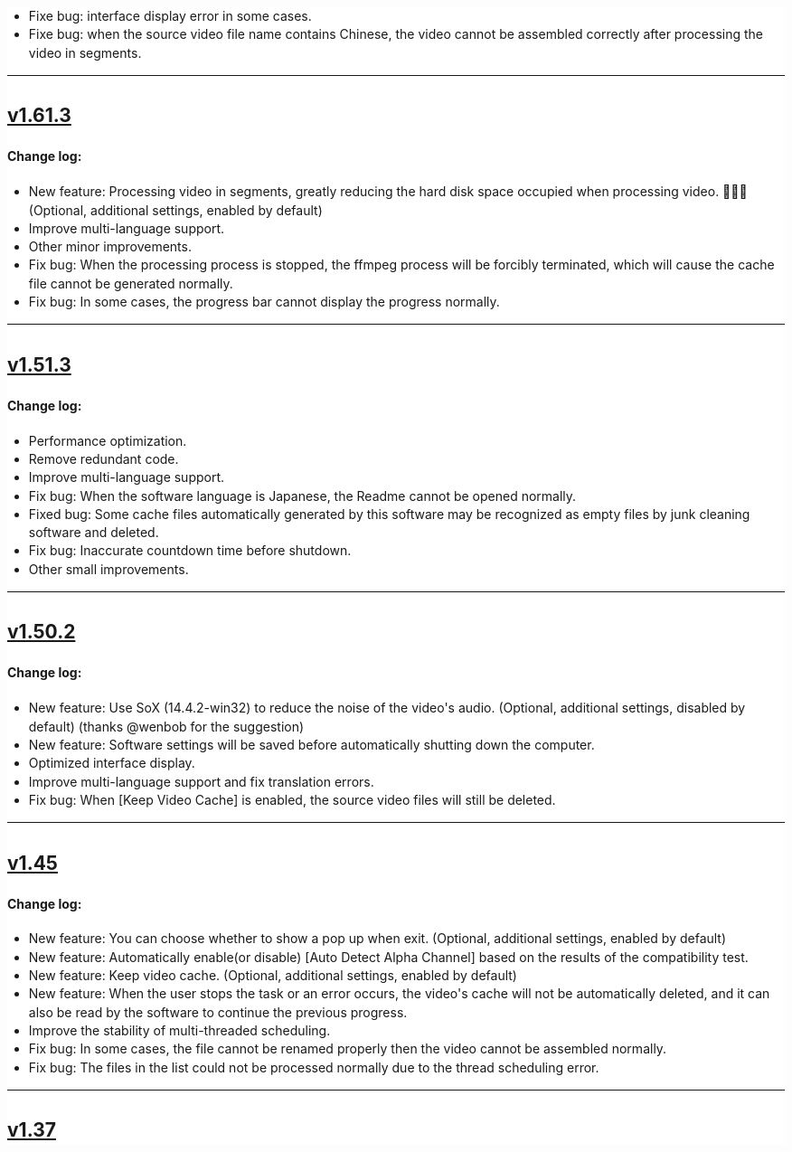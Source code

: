 - Fixe bug: interface display error in some cases.
- Fixe bug: when the source video file name contains Chinese, the video cannot be assembled correctly after processing the video in segments.
---
## [v1.61.3](https://github.com/AaronFeng753/Waifu2x-Extension-GUI/releases/tag/v1.61.3)
#### Change log:
- New feature: Processing video in segments, greatly reducing the hard disk space occupied when processing video. 🎉🥳🎉 (Optional, additional settings, enabled by default)
- Improve multi-language support.
- Other minor improvements.
- Fix bug: When the processing process is stopped, the ffmpeg process will be forcibly terminated, which will cause the cache file cannot be generated normally.
- Fix bug: In some cases, the progress bar cannot display the progress normally.
---
## [v1.51.3](https://github.com/AaronFeng753/Waifu2x-Extension-GUI/releases/tag/v1.51.3)
#### Change log:
- Performance optimization.
- Remove redundant code.
- Improve multi-language support.
- Fix bug: When the software language is Japanese, the Readme cannot be opened normally.
- Fixed bug: Some cache files automatically generated by this software may be recognized as empty files by junk cleaning software and deleted.
- Fix bug: Inaccurate countdown time before shutdown.
- Other small improvements.
---
## [v1.50.2](https://github.com/AaronFeng753/Waifu2x-Extension-GUI/releases/tag/v1.50.2)
#### Change log:
- New feature: Use SoX (14.4.2-win32) to reduce the noise of the video's audio. (Optional, additional settings, disabled by default) (thanks @wenbob for the suggestion)
- New feature: Software settings will be saved before automatically shutting down the computer.
- Optimized interface display.
- Improve multi-language support and fix translation errors.
- Fix bug: When [Keep Video Cache] is enabled, the source video files will still be deleted.
---
## [v1.45](https://github.com/AaronFeng753/Waifu2x-Extension-GUI/releases/tag/v1.45)
#### Change log:
- New feature: You can choose whether to show a pop up when exit. (Optional, additional settings, enabled by default)
- New feature: Automatically enable(or disable) [Auto Detect Alpha Channel] based on the results of the compatibility test.
- New feature: Keep video cache. (Optional, additional settings, enabled by default)
- New feature: When the user stops the task or an error occurs, the video's cache will not be automatically deleted, and it can also be read by the software to continue the previous progress.
- Improve the stability of multi-threaded scheduling.
- Fix bug: In some cases, the file cannot be renamed properly then the video cannot be assembled normally.
- Fix bug: The files in the list could not be processed normally due to the thread scheduling error.
---
## [v1.37](https://github.com/AaronFeng753/Waifu2x-Extension-GUI/releases/tag/v1.37)